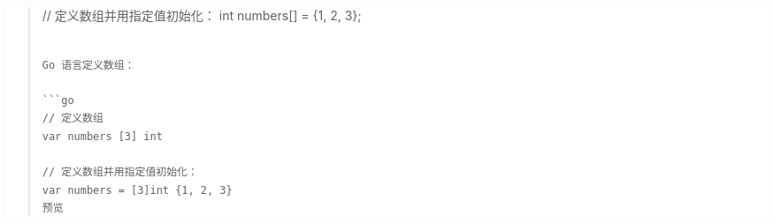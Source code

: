 > // 定义数组并用指定值初始化：
> int numbers[] = {1, 2, 3};
> ```
>
> Go 语言定义数组：
>
> ```go
> // 定义数组
> var numbers [3] int
> 
> // 定义数组并用指定值初始化：
> var numbers = [3]int {1, 2, 3}
> 预览
> ```

